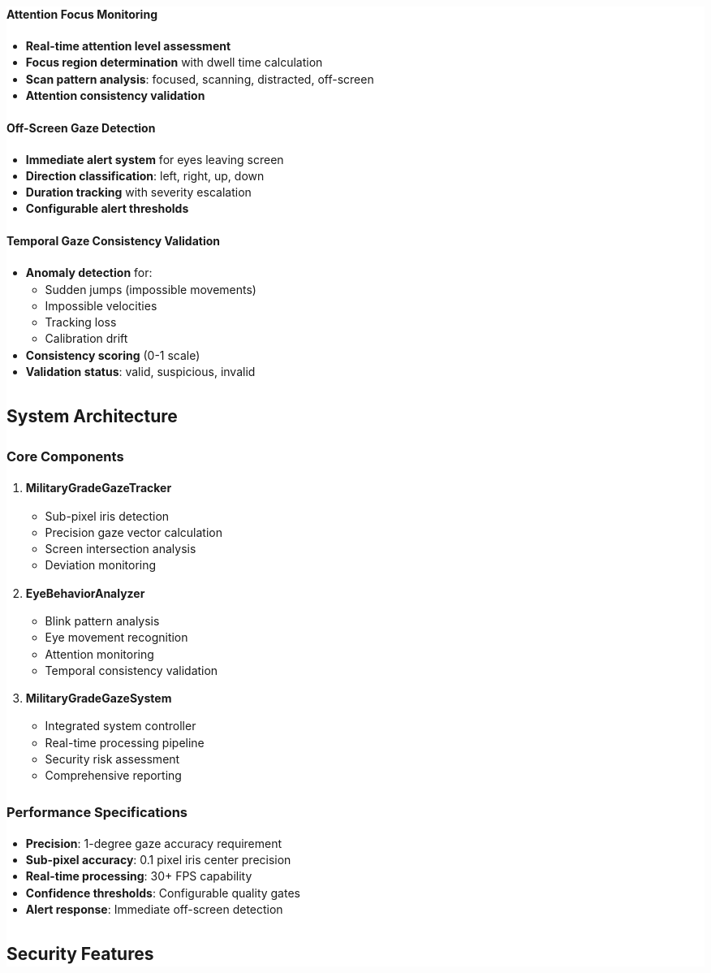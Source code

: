 #### Attention Focus Monitoring
- **Real-time attention level assessment**
- **Focus region determination** with dwell time calculation
- **Scan pattern analysis**: focused, scanning, distracted, off-screen
- **Attention consistency validation**

#### Off-Screen Gaze Detection
- **Immediate alert system** for eyes leaving screen
- **Direction classification**: left, right, up, down
- **Duration tracking** with severity escalation
- **Configurable alert thresholds**

#### Temporal Gaze Consistency Validation
- **Anomaly detection** for:
  - Sudden jumps (impossible movements)
  - Impossible velocities
  - Tracking loss
  - Calibration drift
- **Consistency scoring** (0-1 scale)
- **Validation status**: valid, suspicious, invalid

## System Architecture

### Core Components

1. **MilitaryGradeGazeTracker**
   - Sub-pixel iris detection
   - Precision gaze vector calculation
   - Screen intersection analysis
   - Deviation monitoring

2. **EyeBehaviorAnalyzer**
   - Blink pattern analysis
   - Eye movement recognition
   - Attention monitoring
   - Temporal consistency validation

3. **MilitaryGradeGazeSystem**
   - Integrated system controller
   - Real-time processing pipeline
   - Security risk assessment
   - Comprehensive reporting

### Performance Specifications

- **Precision**: 1-degree gaze accuracy requirement
- **Sub-pixel accuracy**: 0.1 pixel iris center precision
- **Real-time processing**: 30+ FPS capability
- **Confidence thresholds**: Configurable quality gates
- **Alert response**: Immediate off-screen detection

## Security Features
